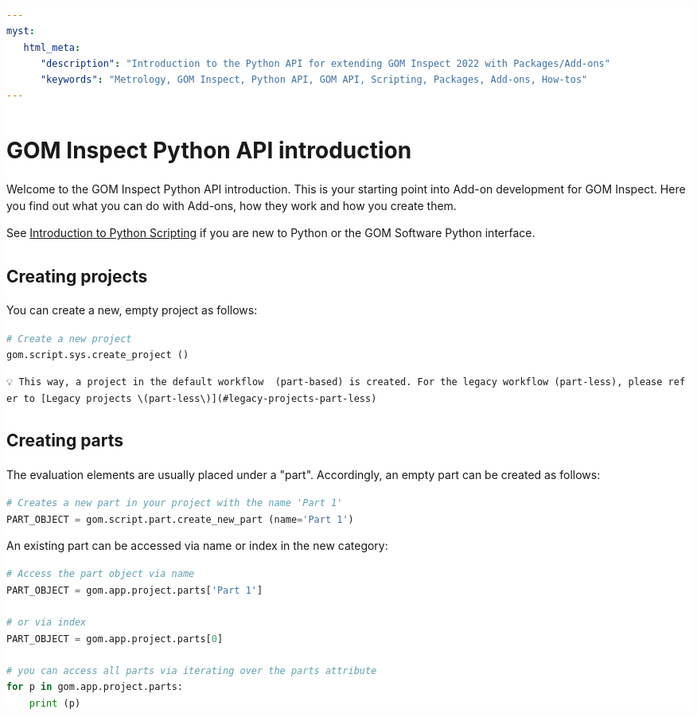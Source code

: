 ```yaml
---
myst:
   html_meta:
      "description": "Introduction to the Python API for extending GOM Inspect 2022 with Packages/Add-ons"
      "keywords": "Metrology, GOM Inspect, Python API, GOM API, Scripting, Packages, Add-ons, How-tos"
---
```


# GOM Inspect Python API introduction

Welcome to the GOM Inspect Python API introduction. This is your starting point into Add-on development for GOM Inspect. Here you find out what you can do with Add-ons, how they work and how you create them.

See [Introduction to Python Scripting](https://techguide.gom.com/en/gom-software-2022/article/introduction_to_python_scripting.html) if you are new to Python or the GOM Software Python interface. 

## Creating projects

You can create a new, empty project as follows:

``` Python
# Create a new project
gom.script.sys.create_project ()
```

```{note}
💡 This way, a project in the default workflow  (part-based) is created. For the legacy workflow (part-less), please refer to [Legacy projects \(part-less\)](#legacy-projects-part-less)
```

## Creating parts

The evaluation elements are usually placed under a "part". Accordingly, an empty part can be created as follows:

``` Python
# Creates a new part in your project with the name 'Part 1'
PART_OBJECT = gom.script.part.create_new_part (name='Part 1')
```

An existing part can be accessed via name or index in the new category:

``` Python
# Access the part object via name
PART_OBJECT = gom.app.project.parts['Part 1']
 
# or via index
PART_OBJECT = gom.app.project.parts[0]
 
# you can access all parts via iterating over the parts attribute
for p in gom.app.project.parts:
    print (p)
```
